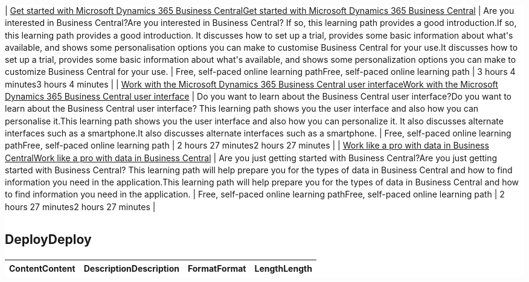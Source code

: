 | [<span data-ttu-id="e4a0b-118">Get started with Microsoft Dynamics 365 Business Central</span><span class="sxs-lookup"><span data-stu-id="e4a0b-118">Get started with Microsoft Dynamics 365 Business Central</span></span>](https://docs.microsoft.com/learn/paths/get-started-dynamics-365-business-central/)                          | <span data-ttu-id="e4a0b-119">Are you interested in Business Central?</span><span class="sxs-lookup"><span data-stu-id="e4a0b-119">Are you interested in Business Central?</span></span> <span data-ttu-id="e4a0b-120">If so, this learning path provides a good introduction.</span><span class="sxs-lookup"><span data-stu-id="e4a0b-120">If so, this learning path provides a good introduction.</span></span> <span data-ttu-id="e4a0b-121">It discusses how to set up a trial, provides some basic information about what's available, and shows some personalisation options you can make to customise Business Central for your use.</span><span class="sxs-lookup"><span data-stu-id="e4a0b-121">It discusses how to set up a trial, provides some basic information about what's available, and shows some personalization options you can make to customize Business Central for your use.</span></span> | <span data-ttu-id="e4a0b-122">Free, self-paced online learning path</span><span class="sxs-lookup"><span data-stu-id="e4a0b-122">Free, self-paced online learning path</span></span> | <span data-ttu-id="e4a0b-123">3 hours 4 minutes</span><span class="sxs-lookup"><span data-stu-id="e4a0b-123">3 hours 4 minutes</span></span>  |
| [<span data-ttu-id="e4a0b-124">Work with the Microsoft Dynamics 365 Business Central user interface</span><span class="sxs-lookup"><span data-stu-id="e4a0b-124">Work with the Microsoft Dynamics 365 Business Central user interface</span></span>](https://docs.microsoft.com/learn/paths/work-with-user-interface-dynamics-365-business-central/) | <span data-ttu-id="e4a0b-125">Do you want to learn about the Business Central user interface?</span><span class="sxs-lookup"><span data-stu-id="e4a0b-125">Do you want to learn about the Business Central user interface?</span></span> <span data-ttu-id="e4a0b-126">This learning path shows you the user interface and also how you can personalise it.</span><span class="sxs-lookup"><span data-stu-id="e4a0b-126">This learning path shows you the user interface and also how you can personalize it.</span></span> <span data-ttu-id="e4a0b-127">It also discusses alternate interfaces such as a smartphone.</span><span class="sxs-lookup"><span data-stu-id="e4a0b-127">It also discusses alternate interfaces such as a smartphone.</span></span>                                                                               | <span data-ttu-id="e4a0b-128">Free, self-paced online learning path</span><span class="sxs-lookup"><span data-stu-id="e4a0b-128">Free, self-paced online learning path</span></span> | <span data-ttu-id="e4a0b-129">2 hours 27 minutes</span><span class="sxs-lookup"><span data-stu-id="e4a0b-129">2 hours 27 minutes</span></span> |
| [<span data-ttu-id="e4a0b-130">Work like a pro with data in Business Central</span><span class="sxs-lookup"><span data-stu-id="e4a0b-130">Work like a pro with data in Business Central</span></span>](https://docs.microsoft.com/learn/paths/work-pro-data-dynamics-365-business-central)                                    | <span data-ttu-id="e4a0b-131">Are you just getting started with Business Central?</span><span class="sxs-lookup"><span data-stu-id="e4a0b-131">Are you just getting started with Business Central?</span></span> <span data-ttu-id="e4a0b-132">This learning path will help prepare you for the types of data in Business Central and how to find information you need in the application.</span><span class="sxs-lookup"><span data-stu-id="e4a0b-132">This learning path will help prepare you for the types of data in Business Central and how to find information you need in the application.</span></span>                                                                                                  | <span data-ttu-id="e4a0b-133">Free, self-paced online learning path</span><span class="sxs-lookup"><span data-stu-id="e4a0b-133">Free, self-paced online learning path</span></span> | <span data-ttu-id="e4a0b-134">2 hours 27 minutes</span><span class="sxs-lookup"><span data-stu-id="e4a0b-134">2 hours 27 minutes</span></span> |

## <span data-ttu-id="e4a0b-135">Deploy<a name="deploy"></a></span><span class="sxs-lookup"><span data-stu-id="e4a0b-135">Deploy<a name="deploy"></a></span></span>

| <span data-ttu-id="e4a0b-136">Content</span><span class="sxs-lookup"><span data-stu-id="e4a0b-136">Content</span></span>                                                                                 | <span data-ttu-id="e4a0b-137">Description</span><span class="sxs-lookup"><span data-stu-id="e4a0b-137">Description</span></span>                                                                                                                                                                                                                                                     | <span data-ttu-id="e4a0b-138">Format</span><span class="sxs-lookup"><span data-stu-id="e4a0b-138">Format</span></span>                                | <span data-ttu-id="e4a0b-139">Length</span><span class="sxs-lookup"><span data-stu-id="e4a0b-139">Length</span></span>             |
|------------------------------------------------------------------------------------------------------------------------------------|-----------------------------------------------------------------------------------------------------------------------------------------------------------------------------------------------------------------------------------------------------------------|---------------------------------------|--------------------|